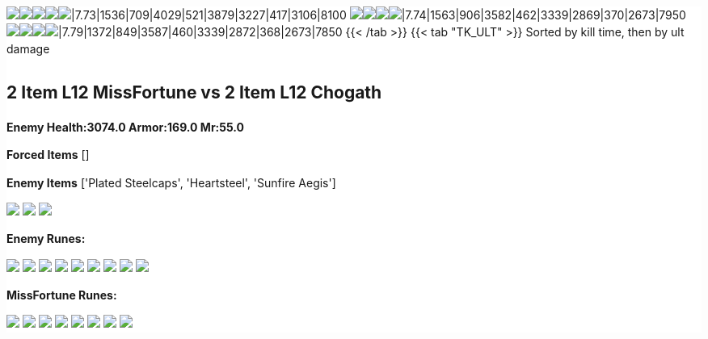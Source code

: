 ![](/item/6672.png)![](/item/3161.png)![](/item/1053.png)![](/item/1055.png)![](/item/1036.png)|7.73|1536|709|4029|521|3879|3227|417|3106|8100
![](/item/3153.png)![](/item/3508.png)![](/item/1055.png)![](/item/1038.png)|7.74|1563|906|3582|462|3339|2869|370|2673|7950
![](/item/3153.png)![](/item/3046.png)![](/item/1055.png)![](/item/1038.png)|7.79|1372|849|3587|460|3339|2872|368|2673|7850
{{< /tab >}}
{{< tab "TK_ULT" >}}
Sorted by kill time, then by ult damage
## 2 Item L12 MissFortune vs 2 Item L12 Chogath

**Enemy Health:3074.0 Armor:169.0 Mr:55.0**


**Forced Items** []








**Enemy Items** ['Plated Steelcaps', 'Heartsteel', 'Sunfire Aegis']





![](/item/3047.png)
![](/item/3084.png)
![](/item/3068.png)



**Enemy Runes:**





![](/Styles/Resolve/GraspOfTheUndying/GraspOfTheUndying.png)
![](/Styles/Resolve/Demolish/Demolish.png)
![](/Styles/Resolve/SecondWind/SecondWind.png)
![](/Styles/Resolve/Overgrowth/Overgrowth.png)
![](/Styles/Inspiration/MagicalFootwear/MagicalFootwear.png)
![](/Styles/Resolve/ApproachVelocity/ApproachVelocity.png)
![](/StatMods/StatModsAttackSpeedIcon.png)
![](/StatMods/StatModsArmorIcon.png)
![](/StatMods/StatModsHealthScalingIcon.png)



**MissFortune Runes:**


![](/Styles/Sorcery/ArcaneComet/ArcaneComet.png)
![](/Styles/Sorcery/ManaflowBand/ManaflowBand.png)
![](/Styles/Sorcery/AbsoluteFocus/AbsoluteFocus.png)
![](/Styles/Sorcery/GatheringStorm/GatheringStorm.png)
![](/Styles/Domination/EyeballCollection/EyeballCollection.png)
![](/Styles/Domination/TreasureHunter/TreasureHunter.png)
![](/StatMods/StatModsAdaptiveForceIcon.png)
![](/StatMods/StatModsAdaptiveForceIcon.png)